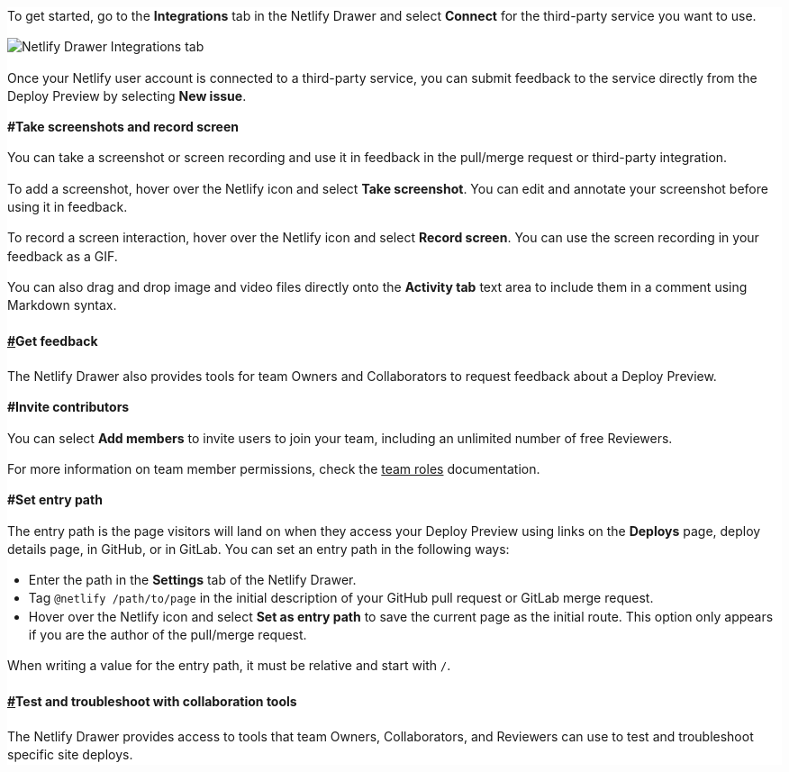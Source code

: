 To get started, go to the **Integrations** tab in the Netlify Drawer and select **Connect** for the third-party service you want to use.

![Netlify Drawer Integrations tab](https://docs.netlify.com/images/site-deploys-deploy-previews-integrations.png)

Once your Netlify user account is connected to a third-party service, you can submit feedback to the service directly from the Deploy Preview by selecting **New issue**.

**#Take screenshots and record screen**

You can take a screenshot or screen recording and use it in feedback in the pull/merge request or third-party integration.

To add a screenshot, hover over the Netlify icon and select **Take screenshot**. You can edit and annotate your screenshot before using it in feedback.

To record a screen interaction, hover over the Netlify icon and select **Record screen**. You can use the screen recording in your feedback as a GIF.

You can also drag and drop image and video files directly onto the **Activity tab** text area to include them in a comment using Markdown syntax.

#### [#](https://docs.netlify.com/site-deploys/deploy-previews/#get-feedback)Get feedback <a href="#get-feedback" id="get-feedback"></a>

The Netlify Drawer also provides tools for team Owners and Collaborators to request feedback about a Deploy Preview.

**#Invite contributors**

You can select **Add members** to invite users to join your team, including an unlimited number of free Reviewers.

For more information on team member permissions, check the [team roles](https://docs.netlify.com/accounts-and-billing/team-management/manage-team-members/#team-roles) documentation.

**#Set entry path**

The entry path is the page visitors will land on when they access your Deploy Preview using links on the **Deploys** page, deploy details page, in GitHub, or in GitLab. You can set an entry path in the following ways:

- Enter the path in the **Settings** tab of the Netlify Drawer.
- Tag `@netlify /path/to/page` in the initial description of your GitHub pull request or GitLab merge request.
- Hover over the Netlify icon and select **Set as entry path** to save the current page as the initial route. This option only appears if you are the author of the pull/merge request.

When writing a value for the entry path, it must be relative and start with `/`.

#### [#](https://docs.netlify.com/site-deploys/deploy-previews/#test-and-troubleshoot-with-collaboration-tools)Test and troubleshoot with collaboration tools <a href="#test-and-troubleshoot-with-collaboration-tools" id="test-and-troubleshoot-with-collaboration-tools"></a>

The Netlify Drawer provides access to tools that team Owners, Collaborators, and Reviewers can use to test and troubleshoot specific site deploys.
